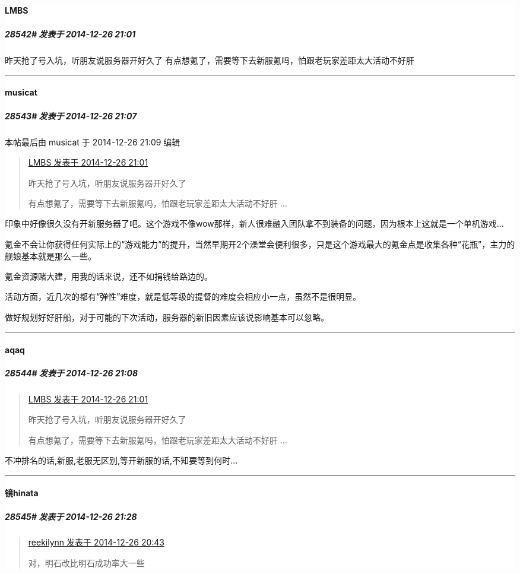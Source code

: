 ####  LMBS  
##### 28542#       发表于 2014-12-26 21:01


昨天抢了号入坑，听朋友说服务器开好久了
有点想氪了，需要等下去新服氪吗，怕跟老玩家差距太大活动不好肝


*****

####  musicat  
##### 28543#       发表于 2014-12-26 21:07


 本帖最后由 musicat 于 2014-12-26 21:09 编辑 
<blockquote><a href="httphttps://bbs.saraba1st.com/2b/forum.php?mod=redirect&amp;goto=findpost&amp;pid=27612414&amp;ptid=930880" target="_blank">LMBS 发表于 2014-12-26 21:01</a>

昨天抢了号入坑，听朋友说服务器开好久了

有点想氪了，需要等下去新服氪吗，怕跟老玩家差距太大活动不好肝 ...</blockquote>

印象中好像很久没有开新服务器了吧。这个游戏不像wow那样，新人很难融入团队拿不到装备的问题，因为根本上这就是一个单机游戏...


氪金不会让你获得任何实际上的“游戏能力”的提升，当然早期开2个澡堂会便利很多，只是这个游戏最大的氪金点是收集各种“花瓶”，主力的舰娘基本就是那么一些。

氪金资源赌大建，用我的话来说，还不如捐钱给路边的。


活动方面，近几次的都有“弹性”难度，就是低等级的提督的难度会相应小一点，虽然不是很明显。

做好规划好好肝船，对于可能的下次活动，服务器的新旧因素应该说影响基本可以忽略。


*****

####  aqaq  
##### 28544#       发表于 2014-12-26 21:08


<blockquote><a href="httphttps://bbs.saraba1st.com/2b/forum.php?mod=redirect&amp;goto=findpost&amp;pid=27612414&amp;ptid=930880" target="_blank">LMBS 发表于 2014-12-26 21:01</a>

昨天抢了号入坑，听朋友说服务器开好久了

有点想氪了，需要等下去新服氪吗，怕跟老玩家差距太大活动不好肝 ...</blockquote>
不冲排名的话,新服,老服无区别,等开新服的话,不知要等到何时...


*****

####  镜hinata  
##### 28545#       发表于 2014-12-26 21:28


<blockquote><a href="httphttps://bbs.saraba1st.com/2b/forum.php?mod=redirect&amp;goto=findpost&amp;pid=27612274&amp;ptid=930880" target="_blank">reekilynn 发表于 2014-12-26 20:43</a>

对，明石改比明石成功率大一些
